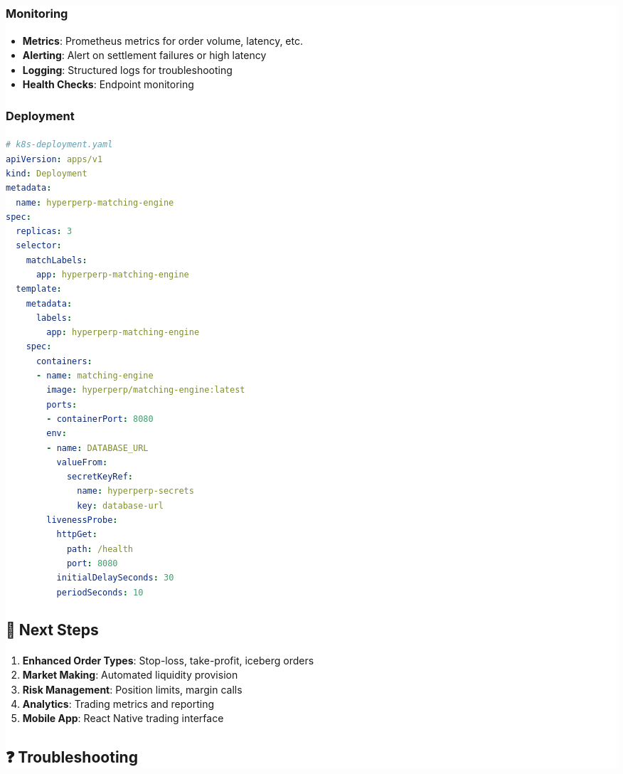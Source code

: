 ### Monitoring
- **Metrics**: Prometheus metrics for order volume, latency, etc.
- **Alerting**: Alert on settlement failures or high latency
- **Logging**: Structured logs for troubleshooting
- **Health Checks**: Endpoint monitoring

### Deployment
```yaml
# k8s-deployment.yaml
apiVersion: apps/v1
kind: Deployment
metadata:
  name: hyperperp-matching-engine
spec:
  replicas: 3
  selector:
    matchLabels:
      app: hyperperp-matching-engine
  template:
    metadata:
      labels:
        app: hyperperp-matching-engine
    spec:
      containers:
      - name: matching-engine
        image: hyperperp/matching-engine:latest
        ports:
        - containerPort: 8080
        env:
        - name: DATABASE_URL
          valueFrom:
            secretKeyRef:
              name: hyperperp-secrets
              key: database-url
        livenessProbe:
          httpGet:
            path: /health
            port: 8080
          initialDelaySeconds: 30
          periodSeconds: 10
```

## 🎯 Next Steps

1. **Enhanced Order Types**: Stop-loss, take-profit, iceberg orders
2. **Market Making**: Automated liquidity provision
3. **Risk Management**: Position limits, margin calls
4. **Analytics**: Trading metrics and reporting
5. **Mobile App**: React Native trading interface

## ❓ Troubleshooting
